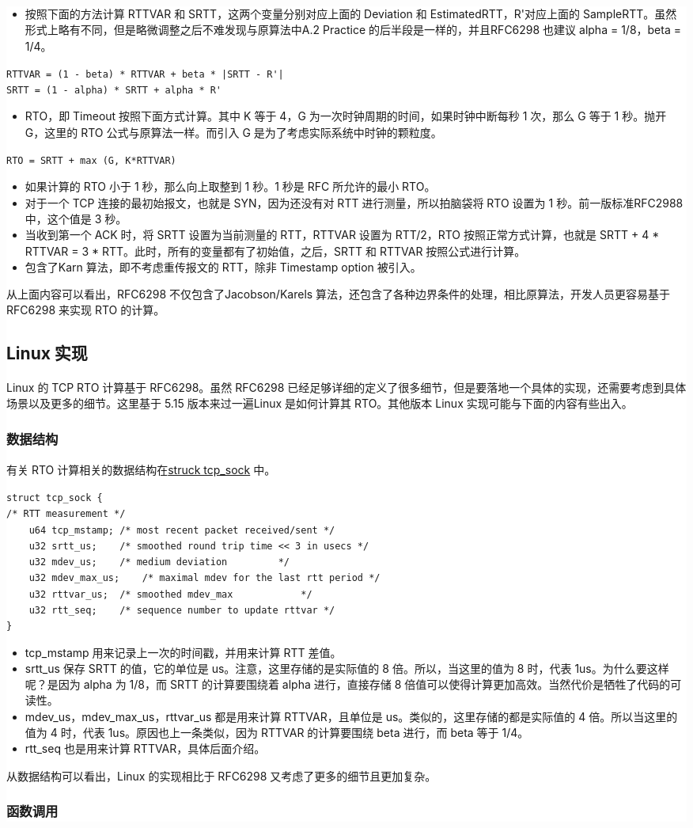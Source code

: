 * 按照下面的方法计算 RTTVAR 和 SRTT，这两个变量分别对应上面的 Deviation 和 EstimatedRTT，R'对应上面的 SampleRTT。虽然形式上略有不同，但是略微调整之后不难发现与原算法中A.2 Practice 的后半段是一样的，并且RFC6298 也建议 alpha = 1/8，beta = 1/4。

```
RTTVAR = (1 - beta) * RTTVAR + beta * |SRTT - R'|
SRTT = (1 - alpha) * SRTT + alpha * R'
```

* RTO，即 Timeout 按照下面方式计算。其中 K 等于 4，G 为一次时钟周期的时间，如果时钟中断每秒 1 次，那么 G 等于 1 秒。抛开 G，这里的 RTO 公式与原算法一样。而引入 G 是为了考虑实际系统中时钟的颗粒度。

```
RTO = SRTT + max (G, K*RTTVAR)
```

* 如果计算的 RTO 小于 1 秒，那么向上取整到 1 秒。1 秒是 RFC 所允许的最小 RTO。
* 对于一个 TCP 连接的最初始报文，也就是 SYN，因为还没有对 RTT 进行测量，所以拍脑袋将 RTO 设置为 1 秒。前一版标准RFC2988 中，这个值是 3 秒。
* 当收到第一个 ACK 时，将 SRTT 设置为当前测量的 RTT，RTTVAR 设置为 RTT/2，RTO 按照正常方式计算，也就是 SRTT + 4 \* RTTVAR = 3 \* RTT。此时，所有的变量都有了初始值，之后，SRTT 和 RTTVAR 按照公式进行计算。
* 包含了Karn 算法，即不考虑重传报文的 RTT，除非 Timestamp option 被引入。

从上面内容可以看出，RFC6298 不仅包含了Jacobson/Karels 算法，还包含了各种边界条件的处理，相比原算法，开发人员更容易基于 RFC6298 来实现 RTO 的计算。

## Linux 实现

Linux 的 TCP RTO 计算基于 RFC6298。虽然 RFC6298 已经足够详细的定义了很多细节，但是要落地一个具体的实现，还需要考虑到具体场景以及更多的细节。这里基于 5.15 版本来过一遍Linux 是如何计算其 RTO。其他版本 Linux 实现可能与下面的内容有些出入。

### 数据结构

有关 RTO 计算相关的数据结构在[struck tcp\_sock](https://github.com/torvalds/linux/blob/v5.15/include/linux/tcp.h#L256) 中。

```
struct tcp_sock {
/* RTT measurement */
	u64	tcp_mstamp;	/* most recent packet received/sent */
	u32	srtt_us;	/* smoothed round trip time << 3 in usecs */
	u32	mdev_us;	/* medium deviation			*/
	u32	mdev_max_us;	/* maximal mdev for the last rtt period	*/
	u32	rttvar_us;	/* smoothed mdev_max			*/
	u32	rtt_seq;	/* sequence number to update rttvar	*/
}
```

* tcp\_mstamp 用来记录上一次的时间戳，并用来计算 RTT 差值。
* srtt\_us 保存 SRTT 的值，它的单位是 us。注意，这里存储的是实际值的 8 倍。所以，当这里的值为 8 时，代表 1us。为什么要这样呢？是因为 alpha 为 1/8，而 SRTT 的计算要围绕着 alpha 进行，直接存储 8 倍值可以使得计算更加高效。当然代价是牺牲了代码的可读性。
* mdev\_us，mdev\_max\_us，rttvar\_us 都是用来计算 RTTVAR，且单位是 us。类似的，这里存储的都是实际值的 4 倍。所以当这里的值为 4 时，代表 1us。原因也上一条类似，因为 RTTVAR 的计算要围绕 beta 进行，而 beta 等于 1/4。
* rtt\_seq 也是用来计算 RTTVAR，具体后面介绍。

从数据结构可以看出，Linux 的实现相比于 RFC6298 又考虑了更多的细节且更加复杂。

### 函数调用
